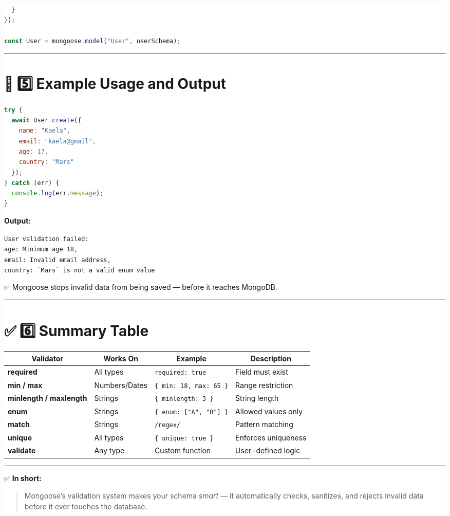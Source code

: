 ```js
  }
});

const User = mongoose.model("User", userSchema);
```

---

# 🧠 5️⃣ Example Usage and Output

```js
try {
  await User.create({
    name: "Kaela",
    email: "kaela@gmail",
    age: 17,
    country: "Mars"
  });
} catch (err) {
  console.log(err.message);
}
```

**Output:**

```
User validation failed: 
age: Minimum age 18, 
email: Invalid email address, 
country: `Mars` is not a valid enum value
```

✅ Mongoose stops invalid data from being saved — before it reaches MongoDB.

---

# ✅ 6️⃣ Summary Table

| Validator                 | Works On      | Example                | Description         |
| ------------------------- | ------------- | ---------------------- | ------------------- |
| **required**              | All types     | `required: true`       | Field must exist    |
| **min / max**             | Numbers/Dates | `{ min: 18, max: 65 }` | Range restriction   |
| **minlength / maxlength** | Strings       | `{ minlength: 3 }`     | String length       |
| **enum**                  | Strings       | `{ enum: ["A", "B"] }` | Allowed values only |
| **match**                 | Strings       | `/regex/`              | Pattern matching    |
| **unique**                | All types     | `{ unique: true }`     | Enforces uniqueness |
| **validate**              | Any type      | Custom function        | User-defined logic  |

---

✅ **In short:**

> Mongoose’s validation system makes your schema *smart* —
> it automatically checks, sanitizes, and rejects invalid data before it ever touches the database.

